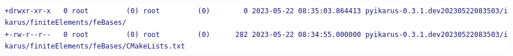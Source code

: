 ```diff
+drwxr-xr-x   0 root         (0) root         (0)        0 2023-05-22 08:35:03.864413 pyikarus-0.3.1.dev20230522083503/ikarus/finiteElements/feBases/
+-rw-r--r--   0 root         (0) root         (0)      282 2023-05-22 08:34:55.000000 pyikarus-0.3.1.dev20230522083503/ikarus/finiteElements/feBases/CMakeLists.txt
